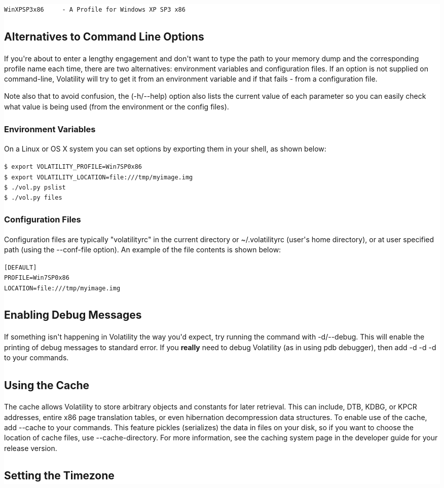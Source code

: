 ```
WinXPSP3x86     - A Profile for Windows XP SP3 x86
```

## Alternatives to Command Line Options ##

If you're about to enter a lengthy engagement and don't want to type the path to your memory dump and the corresponding profile name each time, there are two alternatives: environment variables and configuration files. If an option is not supplied on command-line, Volatility will try to get it from an environment variable and if that fails - from a configuration file.

Note also that to avoid confusion, the (-h/--help) option also lists the current value of each parameter so you can easily check what value is being used (from the environment or the config files).

### Environment Variables ###

On a Linux or OS X system you can set options by exporting them in your shell, as shown below:

```
$ export VOLATILITY_PROFILE=Win7SP0x86
$ export VOLATILITY_LOCATION=file:///tmp/myimage.img
$ ./vol.py pslist
$ ./vol.py files
```

### Configuration Files ###

Configuration files are typically "volatilityrc" in the current directory or ~/.volatilityrc (user's home directory), or at user specified path (using the --conf-file option). An example of the file contents is shown below:

```
[DEFAULT]
PROFILE=Win7SP0x86
LOCATION=file:///tmp/myimage.img
```

## Enabling Debug Messages ##

If something isn't happening in Volatility the way you'd expect, try running the command with -d/--debug. This will enable the printing of debug messages to standard error. If you **really** need to debug Volatility (as in using pdb debugger), then add -d -d -d to your commands.

## Using the Cache ##

The cache allows Volatility to store arbitrary objects and constants for later retrieval. This can include, DTB, KDBG, or KPCR addresses, entire x86 page translation tables, or even hibernation decompression data structures. To enable use of the cache, add --cache to your commands. This feature pickles (serializes) the data in files on your disk, so if you want to choose the location of cache files, use --cache-directory. For more information, see the caching system page in the developer guide for your release version.

## Setting the Timezone ##
